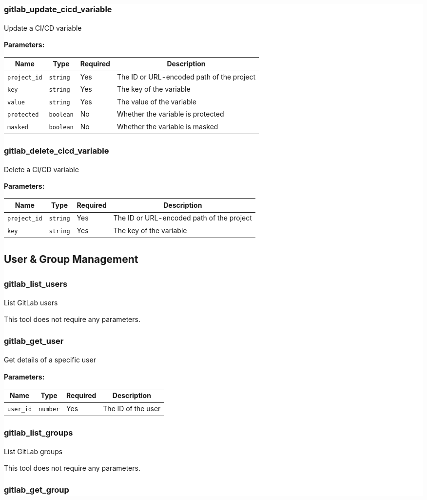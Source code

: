 ### gitlab_update_cicd_variable

Update a CI/CD variable

**Parameters:**

| Name         | Type      | Required | Description                               |
| ------------ | --------- | -------- | ----------------------------------------- |
| `project_id` | `string`  | Yes      | The ID or URL-encoded path of the project |
| `key`        | `string`  | Yes      | The key of the variable                   |
| `value`      | `string`  | Yes      | The value of the variable                 |
| `protected`  | `boolean` | No       | Whether the variable is protected         |
| `masked`     | `boolean` | No       | Whether the variable is masked            |

### gitlab_delete_cicd_variable

Delete a CI/CD variable

**Parameters:**

| Name         | Type     | Required | Description                               |
| ------------ | -------- | -------- | ----------------------------------------- |
| `project_id` | `string` | Yes      | The ID or URL-encoded path of the project |
| `key`        | `string` | Yes      | The key of the variable                   |

## User & Group Management

### gitlab_list_users

List GitLab users

This tool does not require any parameters.

### gitlab_get_user

Get details of a specific user

**Parameters:**

| Name      | Type     | Required | Description        |
| --------- | -------- | -------- | ------------------ |
| `user_id` | `number` | Yes      | The ID of the user |

### gitlab_list_groups

List GitLab groups

This tool does not require any parameters.

### gitlab_get_group
